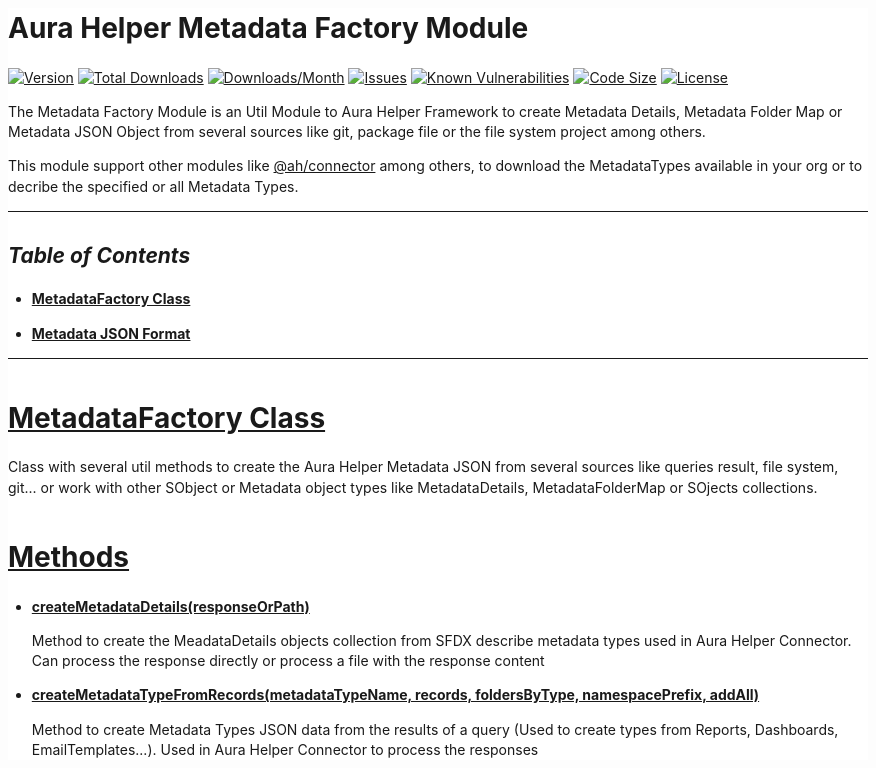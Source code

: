 # **Aura Helper Metadata Factory Module**

[![Version](https://img.shields.io/npm/v/@aurahelper/metadata-factory?logo=npm)](https://www.npmjs.com/package/@aurahelper/metadata-factory)
[![Total Downloads](https://img.shields.io/npm/dt/@aurahelper/metadata-factory?logo=npm)](https://www.npmjs.com/package/@aurahelper/metadata-factory)
[![Downloads/Month](https://img.shields.io/npm/dm/@aurahelper/metadata-factory?logo=npm)](https://www.npmjs.com/package/@aurahelper/metadata-factory)
[![Issues](https://img.shields.io/github/issues/jjlongoria/aura-helper-metadata-factory)](https://github.com/JJLongoria/aura-helper-metadata-factory/issues)
[![Known Vulnerabilities](https://snyk.io/test/github/JJLongoria/aura-helper-metadata-factory/badge.svg)](https://snyk.io/test/github/JJLongoria/aura-helper-metadata-factory)
[![Code Size](https://img.shields.io/github/languages/code-size/jjlongoria/aura-helper-metadata-factory)](https://github.com/JJLongoria/aura-helper-metadata-factory)
[![License](https://img.shields.io/github/license/jjlongoria/aura-helper-metadata-factory?logo=github)](https://github.com/JJLongoria/aura-helper-metadata-factory/blob/master/LICENSE)

The Metadata Factory Module is an Util Module to Aura Helper Framework to create Metadata Details, Metadata Folder Map or Metadata JSON Object from several sources like git, package file or the file system project among others.

This module support other modules like [@ah/connector](#https://github.com/JJLongoria/aura-helper-connector) among others, to download the MetadataTypes available in your org or to decribe the specified or all Metadata Types. 

---

## *Table of Contents*

- [**MetadataFactory Class**](#metadatafactory-class)

- [**Metadata JSON Format**](#metadata-json-format)

---

# [**MetadataFactory Class**](#metadatafactory-class)

Class with several util methods to create the Aura Helper Metadata JSON from several sources like queries result, file system, git... or work with other SObject or Metadata object types like MetadataDetails, MetadataFolderMap or SOjects collections.

# [**Methods**](#metadatafactory-class-methods)

  - [**createMetadataDetails(responseOrPath)**](#createmetadatadetailsresponseorpath)

    Method to create the MeadataDetails objects collection from SFDX describe metadata types used in Aura Helper Connector. Can process the response directly or process a file with the response content

  - [**createMetadataTypeFromRecords(metadataTypeName, records, foldersByType, namespacePrefix, addAll)**](#createmetadatatypefromrecordsmetadatatypename-records-foldersbytype-namespaceprefix-addall)

    Method to create Metadata Types JSON data from the results of a query (Used to create types from Reports, Dashboards, EmailTemplates...). Used in Aura Helper Connector to process the responses
